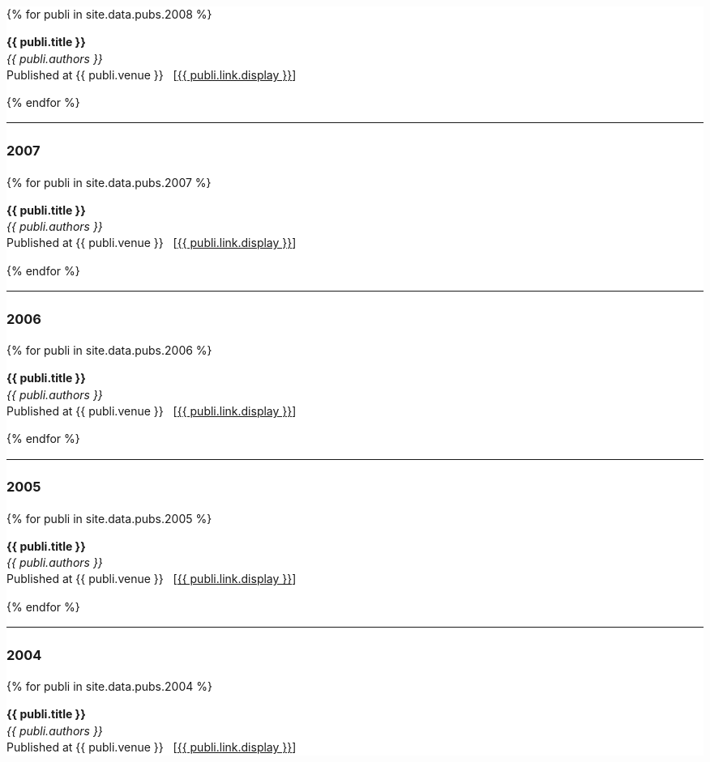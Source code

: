 {% for publi in site.data.pubs.2008 %}
  
  <b> {{ publi.title }} <br /> </b>
  <em>{{ publi.authors }} </em><br />
  Published at {{ publi.venue }} &nbsp; [<a href="{{ site.url }}{{ site.baseurl }}{{ publi.link.url }}">{{ publi.link.display }}</a>]

{% endfor %}

***

### <a id="2007"></a>2007

{% for publi in site.data.pubs.2007 %}
  
  <b> {{ publi.title }} <br /> </b>
  <em>{{ publi.authors }} </em><br />
  Published at {{ publi.venue }} &nbsp; [<a href="{{ site.url }}{{ site.baseurl }}{{ publi.link.url }}">{{ publi.link.display }}</a>]

{% endfor %}

***

### <a id="2006"></a>2006

{% for publi in site.data.pubs.2006 %}
  
  <b> {{ publi.title }} <br /> </b>
  <em>{{ publi.authors }} </em><br />
  Published at {{ publi.venue }} &nbsp; [<a href="{{ site.url }}{{ site.baseurl }}{{ publi.link.url }}">{{ publi.link.display }}</a>]

{% endfor %}

***

### <a id="2005"></a>2005

{% for publi in site.data.pubs.2005 %}
  
  <b> {{ publi.title }} <br /> </b>
  <em>{{ publi.authors }} </em><br />
  Published at {{ publi.venue }} &nbsp; [<a href="{{ site.url }}{{ site.baseurl }}{{ publi.link.url }}">{{ publi.link.display }}</a>]

{% endfor %}

***

### <a id="2004"></a>2004

{% for publi in site.data.pubs.2004 %}
  
  <b> {{ publi.title }} <br /> </b>
  <em>{{ publi.authors }} </em><br />
  Published at {{ publi.venue }} &nbsp; [<a href="{{ site.url }}{{ site.baseurl }}{{ publi.link.url }}">{{ publi.link.display }}</a>]
